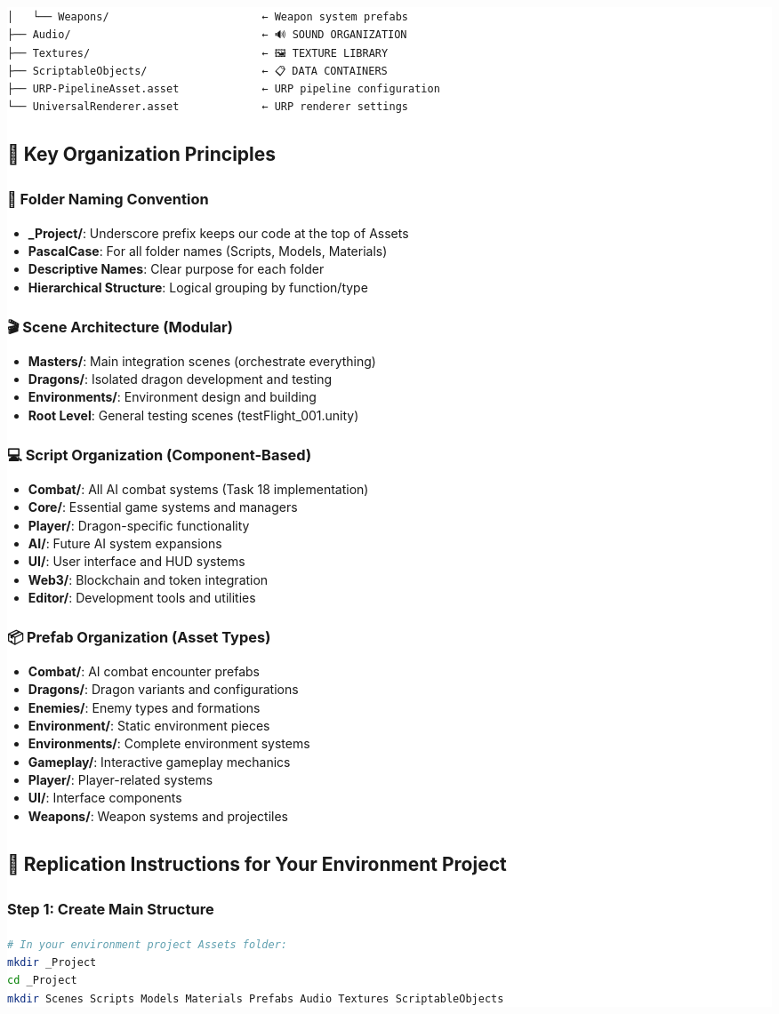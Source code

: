 ```
│   └── Weapons/                        ← Weapon system prefabs
├── Audio/                              ← 🔊 SOUND ORGANIZATION
├── Textures/                           ← 🖼️ TEXTURE LIBRARY
├── ScriptableObjects/                  ← 📋 DATA CONTAINERS
├── URP-PipelineAsset.asset             ← URP pipeline configuration
└── UniversalRenderer.asset             ← URP renderer settings
```

## 🔧 **Key Organization Principles**

### **📂 Folder Naming Convention**
- **_Project/**: Underscore prefix keeps our code at the top of Assets
- **PascalCase**: For all folder names (Scripts, Models, Materials)
- **Descriptive Names**: Clear purpose for each folder
- **Hierarchical Structure**: Logical grouping by function/type

### **🎬 Scene Architecture (Modular)**
- **Masters/**: Main integration scenes (orchestrate everything)
- **Dragons/**: Isolated dragon development and testing
- **Environments/**: Environment design and building
- **Root Level**: General testing scenes (testFlight_001.unity)

### **💻 Script Organization (Component-Based)**
- **Combat/**: All AI combat systems (Task 18 implementation)
- **Core/**: Essential game systems and managers
- **Player/**: Dragon-specific functionality
- **AI/**: Future AI system expansions
- **UI/**: User interface and HUD systems
- **Web3/**: Blockchain and token integration
- **Editor/**: Development tools and utilities

### **📦 Prefab Organization (Asset Types)**
- **Combat/**: AI combat encounter prefabs
- **Dragons/**: Dragon variants and configurations
- **Enemies/**: Enemy types and formations
- **Environment/**: Static environment pieces
- **Environments/**: Complete environment systems
- **Gameplay/**: Interactive gameplay mechanics
- **Player/**: Player-related systems
- **UI/**: Interface components
- **Weapons/**: Weapon systems and projectiles

## 🎯 **Replication Instructions for Your Environment Project**

### **Step 1: Create Main Structure**
```bash
# In your environment project Assets folder:
mkdir _Project
cd _Project
mkdir Scenes Scripts Models Materials Prefabs Audio Textures ScriptableObjects
```
